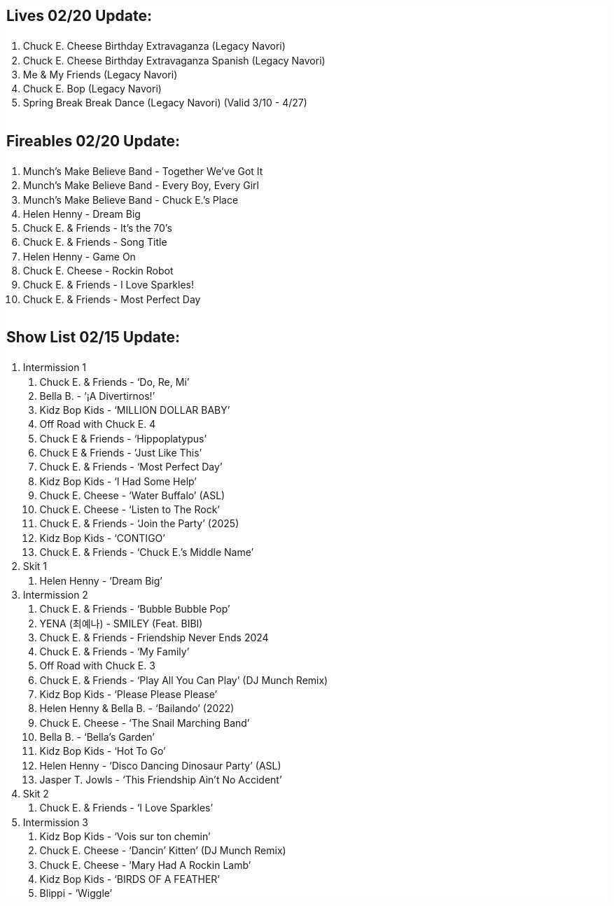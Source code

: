 ## Lives 02/20 Update:
1. Chuck E. Cheese Birthday Extravaganza (Legacy Navori)
2. Chuck E. Cheese Birthday Extravaganza Spanish (Legacy Navori)
3. Me & My Friends (Legacy Navori)
4. Chuck E. Bop (Legacy Navori)
5. Spring Break Break Dance (Legacy Navori) (Valid 3/10 - 4/27)

## Fireables 02/20 Update:
1. Munch’s Make Believe Band - Together We’ve Got It 
2. Munch’s Make Believe Band - Every Boy, Every Girl 
3. Munch’s Make Believe Band - Chuck E.’s Place 
4. Helen Henny - Dream Big 
5. Chuck E. & Friends - It’s the 70’s
6. Chuck E. & Friends - Song Title 
7. Helen Henny - Game On 
8. Chuck E. Cheese - Rockin Robot
9. Chuck E. & Friends - I Love Sparkles!
10. Chuck E. & Friends - Most Perfect Day

## Show List 02/15 Update:
1. Intermission 1
      1. Chuck E. & Friends - ‘Do, Re, Mi’
      2. Bella B. - ‘¡A Divertirnos!’
      3. Kidz Bop Kids - ‘MILLION DOLLAR BABY’
      4. Off Road with Chuck E. 4 
      5. Chuck E & Friends - ‘Hippoplatypus’ 
      6. Chuck E & Friends - ’Just Like This’
      7. Chuck E. & Friends - ‘Most Perfect Day’
      8. Kidz Bop Kids - ‘I Had Some Help’
      9. Chuck E. Cheese - ‘Water Buffalo’ (ASL)
      10. Chuck E. Cheese - ‘Listen to The Rock’
      11. Chuck E. & Friends - ‘Join the Party’ (2025)
      12. Kidz Bop Kids - ‘CONTIGO’
      13. Chuck E. & Friends - ‘Chuck E.’s Middle Name’
2. Skit 1
      1. Helen Henny - ‘Dream Big’
3. Intermission 2
      1. Chuck E. & Friends - ‘Bubble Bubble Pop’	
      2. YENA (최예나) - SMILEY (Feat. BIBI)
      3. Chuck E. & Friends - Friendship Never Ends 2024
      4. Chuck E. & Friends - ‘My Family’
      5. Off Road with Chuck E. 3
      6. Chuck E. & Friends - ‘Play All You Can Play’ (DJ Munch Remix)
      7. Kidz Bop Kids - ‘Please Please Please’
      8. Helen Henny & Bella B. - ‘Bailando’ (2022)
      9. Chuck E. Cheese - ‘The Snail Marching Band’
      10. Bella B. - ‘Bella’s Garden’
      11. Kidz Bop Kids - ‘Hot To Go’
      12. Helen Henny - ‘Disco Dancing Dinosaur Party’ (ASL)
      13. Jasper T. Jowls - ‘This Friendship Ain’t No Accident’
13. Skit 2
      1. Chuck E. & Friends - ‘I Love Sparkles’
14. Intermission 3
      1. Kidz Bop Kids - ‘Vois sur ton chemin’
      2. Chuck E. Cheese - ‘Dancin’ Kitten’ (DJ Munch Remix)
      3. Chuck E. Cheese - ‘Mary Had A Rockin Lamb’
      4. Kidz Bop Kids - ‘BIRDS OF A FEATHER’
      5. Blippi - ‘Wiggle’
